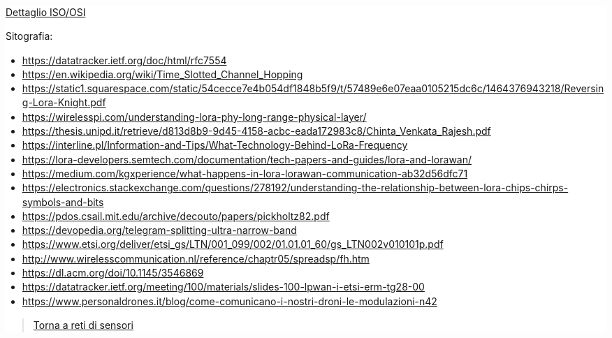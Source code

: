 [Dettaglio ISO/OSI](isoosi.md)

Sitografia:
- https://datatracker.ietf.org/doc/html/rfc7554
- https://en.wikipedia.org/wiki/Time_Slotted_Channel_Hopping
- https://static1.squarespace.com/static/54cecce7e4b054df1848b5f9/t/57489e6e07eaa0105215dc6c/1464376943218/Reversing-Lora-Knight.pdf
- https://wirelesspi.com/understanding-lora-phy-long-range-physical-layer/
- https://thesis.unipd.it/retrieve/d813d8b9-9d45-4158-acbc-eada172983c8/Chinta_Venkata_Rajesh.pdf
- https://interline.pl/Information-and-Tips/What-Technology-Behind-LoRa-Frequency
- https://lora-developers.semtech.com/documentation/tech-papers-and-guides/lora-and-lorawan/
- https://medium.com/kgxperience/what-happens-in-lora-lorawan-communication-ab32d56dfc71
- https://electronics.stackexchange.com/questions/278192/understanding-the-relationship-between-lora-chips-chirps-symbols-and-bits
- https://pdos.csail.mit.edu/archive/decouto/papers/pickholtz82.pdf
- https://devopedia.org/telegram-splitting-ultra-narrow-band
- https://www.etsi.org/deliver/etsi_gs/LTN/001_099/002/01.01.01_60/gs_LTN002v010101p.pdf
- http://www.wirelesscommunication.nl/reference/chaptr05/spreadsp/fh.htm
- https://dl.acm.org/doi/10.1145/3546869
- https://datatracker.ietf.org/meeting/100/materials/slides-100-lpwan-i-etsi-erm-tg28-00
- https://www.personaldrones.it/blog/come-comunicano-i-nostri-droni-le-modulazioni-n42

>[Torna a reti di sensori](sensornetworkshort.md#servizi-di-accesso-radio-per-WSN) 




